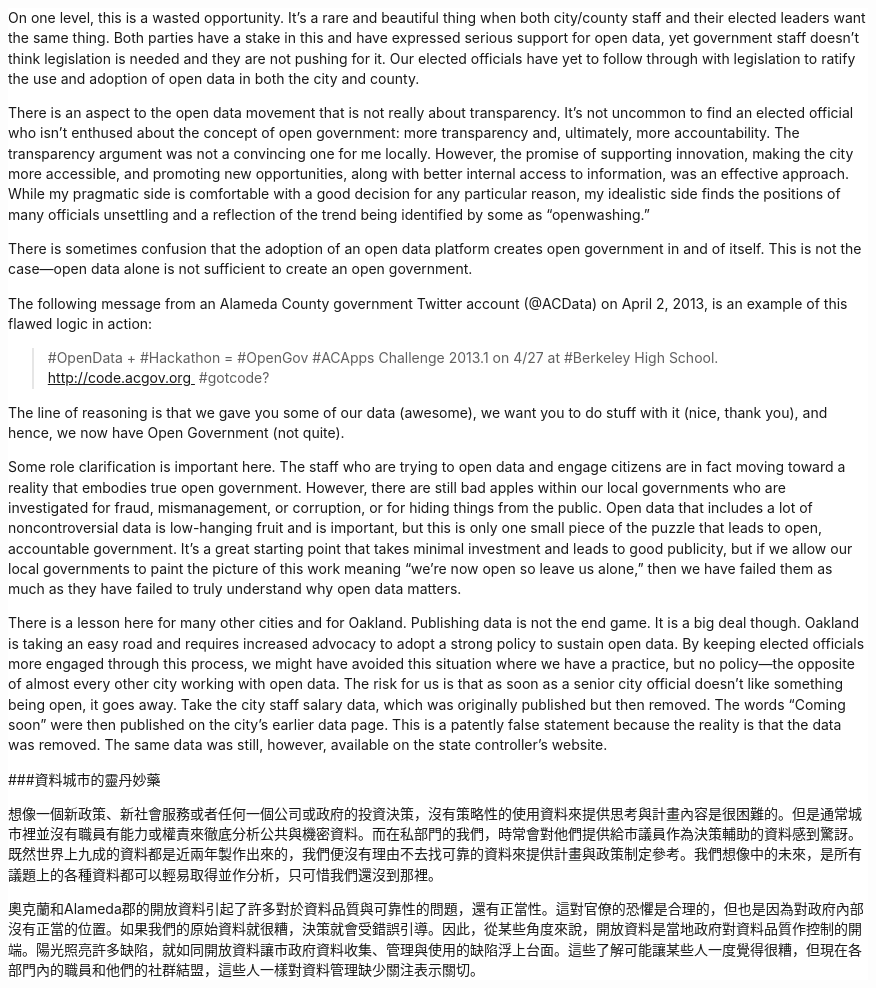 On one level, this is a wasted opportunity. It’s a rare and beautiful thing when both city/county staff and their elected leaders want the same thing. Both parties have a stake in this and have expressed serious support for open data, yet government staff doesn’t think legislation is needed and they are not pushing for it. Our elected officials have yet to follow through with legislation to ratify the use and adoption of open data in both the city and county.

There is an aspect to the open data movement that is not really about transparency. It’s not uncommon to find an elected official who isn’t enthused about the concept of open government: more transparency and, ultimately, more accountability. The transparency argument was not a convincing one for me locally. However, the promise of supporting innovation, making the city more accessible, and promoting new opportunities, along with better internal access to information, was an effective approach. While my pragmatic side is comfortable with a good decision for any particular reason, my idealistic side finds the positions of many officials unsettling and a reflection of the trend being identified by some as “openwashing.”

There is sometimes confusion that the adoption of an open data platform creates open government in and of itself. This is not the case—open data alone is not sufficient to create an open government.

The following message from an Alameda County government Twitter account (@ACData) on April 2, 2013, is an example of this flawed logic in action:

> #OpenData + #Hackathon = #OpenGov #ACApps Challenge 2013.1 on 4/27 at #Berkeley High School. http://code.acgov.org  #gotcode?

The line of reasoning is that we gave you some of our data (awesome), we want you to do stuff with it (nice, thank you), and hence, we now have Open Government (not quite).

Some role clarification is important here. The staff who are trying to open data and engage citizens are in fact moving toward a reality that embodies true open government. However, there are still bad apples within our local governments who are investigated for fraud, mismanagement, or corruption, or for hiding things from the public. Open data that includes a lot of noncontroversial data is low-hanging fruit and is important, but this is only one small piece of the puzzle that leads to open, accountable government. It’s a great starting point that takes minimal investment and leads to good publicity, but if we allow our local governments to paint the picture of this work meaning “we’re now open so leave us alone,” then we have failed them as much as they have failed to truly understand why open data matters.

There is a lesson here for many other cities and for Oakland. Publishing data is not the end game. It is a big deal though. Oakland is taking an easy road and requires increased advocacy to adopt a strong policy to sustain open data. By keeping elected officials more engaged through this process, we might have avoided this situation where we have a practice, but no policy—the opposite of almost every other city working with open data. The risk for us is that as soon as a senior city official doesn’t like something being open, it goes away. Take the city staff salary data, which was originally published but then removed. The words “Coming soon” were then published on the city’s earlier data page. This is a patently false statement because the reality is that the data was removed. The same data was still, however, available on the state controller’s website.

###資料城市的靈丹妙藥

想像一個新政策、新社會服務或者任何一個公司或政府的投資決策，沒有策略性的使用資料來提供思考與計畫內容是很困難的。但是通常城市裡並沒有職員有能力或權責來徹底分析公共與機密資料。而在私部門的我們，時常會對他們提供給市議員作為決策輔助的資料感到驚訝。既然世界上九成的資料都是近兩年製作出來的，我們便沒有理由不去找可靠的資料來提供計畫與政策制定參考。我們想像中的未來，是所有議題上的各種資料都可以輕易取得並作分析，只可惜我們還沒到那裡。

奧克蘭和Alameda郡的開放資料引起了許多對於資料品質與可靠性的問題，還有正當性。這對官僚的恐懼是合理的，但也是因為對政府內部沒有正當的位置。如果我們的原始資料就很糟，決策就會受錯誤引導。因此，從某些角度來說，開放資料是當地政府對資料品質作控制的開端。陽光照亮許多缺陷，就如同開放資料讓市政府資料收集、管理與使用的缺陷浮上台面。這些了解可能讓某些人一度覺得很糟，但現在各部門內的職員和他們的社群結盟，這些人一樣對資料管理缺少關注表示關切。
